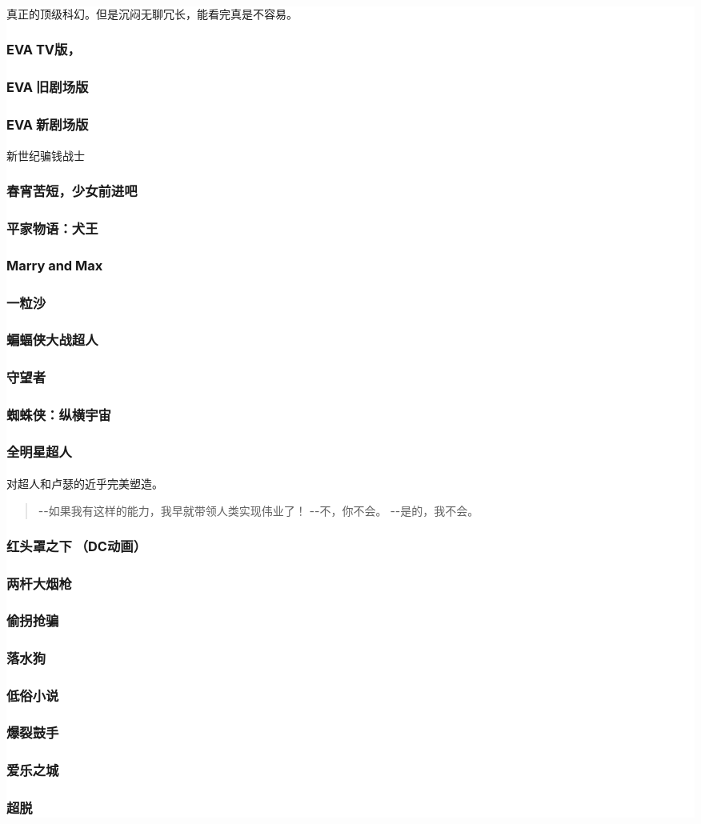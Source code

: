 真正的顶级科幻。但是沉闷无聊冗长，能看完真是不容易。

### EVA TV版，

### EVA 旧剧场版

### EVA 新剧场版

新世纪骗钱战士

### 春宵苦短，少女前进吧

### 平家物语：犬王

### Marry and Max

### 一粒沙

### 蝙蝠侠大战超人

### 守望者

### 蜘蛛侠：纵横宇宙

### 全明星超人

对超人和卢瑟的近乎完美塑造。

> --如果我有这样的能力，我早就带领人类实现伟业了！
> --不，你不会。
> --是的，我不会。

### 红头罩之下 （DC动画）

### 两杆大烟枪

### 偷拐抢骗

### 落水狗

### 低俗小说

### 爆裂鼓手

### 爱乐之城

### 超脱
